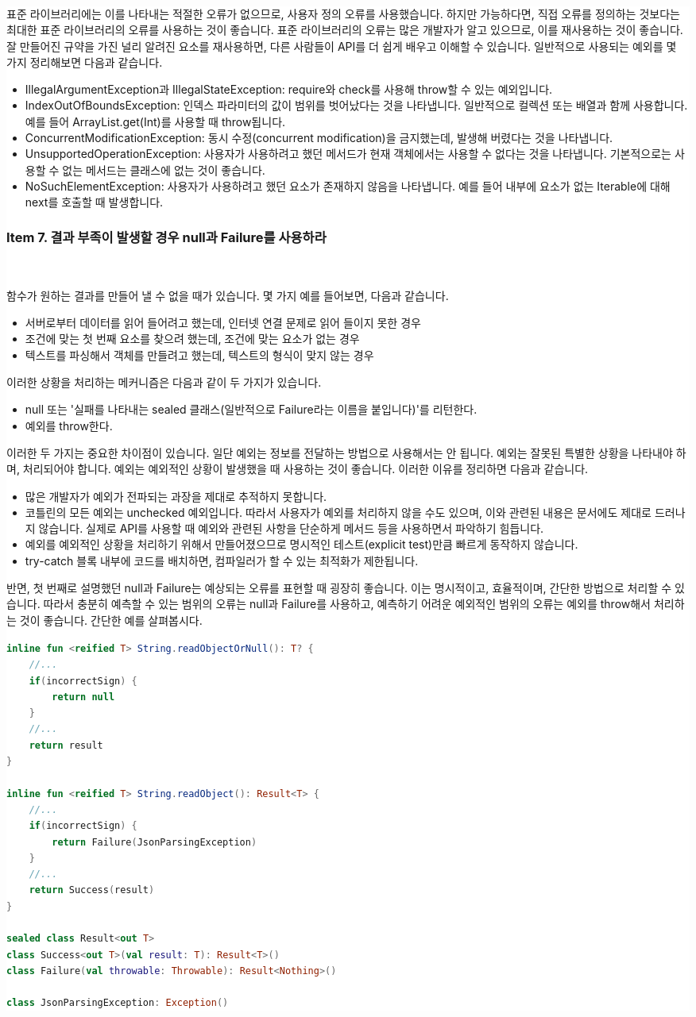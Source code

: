 표준 라이브러리에는 이를 나타내는 적절한 오류가 없으므로, 사용자 정의 오류를 사용했습니다. 하지만 가능하다면, 직접 오류를 정의하는 것보다는 최대한 표준 라이브러리의 오류를 사용하는 것이 좋습니다. 표준 라이브러리의 오류는 많은 개발자가 알고 있으므로, 이를 재사용하는 것이 좋습니다. 잘 만들어진 규약을 가진 널리 알려진 요소를 재사용하면, 다른 사람들이 API를 더 쉽게 배우고 이해할 수 있습니다. 일반적으로 사용되는 예외를 몇 가지 정리해보면 다음과 같습니다.  

+ IllegalArgumentException과 IllegalStateException: require와 check를 사용해 throw할 수 있는 예외입니다.
+ IndexOutOfBoundsException: 인덱스 파라미터의 값이 범위를 벗어났다는 것을 나타냅니다. 일반적으로 컬렉션 또는 배열과 함께 사용합니다. 예를 들어 ArrayList.get(Int)를 사용할 때 throw됩니다.
+ ConcurrentModificationException: 동시 수정(concurrent modification)을 금지했는데, 발생해 버렸다는 것을 나타냅니다.
+ UnsupportedOperationException: 사용자가 사용하려고 했던 메서드가 현재 객체에서는 사용할 수 없다는 것을 나타냅니다. 기본적으로는 사용할 수 없는 메서드는 클래스에 없는 것이 좋습니다.
+ NoSuchElementException: 사용자가 사용하려고 했던 요소가 존재하지 않음을 나타냅니다. 예를 들어 내부에 요소가 없는 Iterable에 대해 next를 호출할 때 발생합니다.  

### Item 7. 결과 부족이 발생할 경우 null과 Failure를 사용하라  
<br/>

함수가 원하는 결과를 만들어 낼 수 없을 때가 있습니다. 몇 가지 예를 들어보면, 다음과 같습니다.  

+ 서버로부터 데이터를 읽어 들어려고 했는데, 인터넷 연결 문제로 읽어 들이지 못한 경우
+ 조건에 맞는 첫 번째 요소를 찾으려 했는데, 조건에 맞는 요소가 없는 경우
+ 텍스트를 파싱해서 객체를 만들려고 했는데, 텍스트의 형식이 맞지 않는 경우  

이러한 상황을 처리하는 메커니즘은 다음과 같이 두 가지가 있습니다.  

+ null 또는 '실패를 나타내는 sealed 클래스(일반적으로 Failure라는 이름을 붙입니다)'를 리턴한다.
+ 예외를 throw한다.  

이러한 두 가지는 중요한 차이점이 있습니다. 일단 예외는 정보를 전달하는 방법으로 사용해서는 안 됩니다. 예외는 잘못된 특별한 상황을 나타내야 하며, 처리되어야 합니다. 예외는 예외적인 상황이 발생했을 때 사용하는 것이 좋습니다. 이러한 이유를 정리하면 다음과 같습니다.  

+ 많은 개발자가 예외가 전파되는 과장을 제대로 추적하지 못합니다.  
+ 코틀린의 모든 예외는 unchecked 예외입니다. 따라서 사용자가 예외를 처리하지 않을 수도 있으며, 이와 관련된 내용은 문서에도 제대로 드러나지 않습니다. 실제로 API를 사용할 때 예외와 관련된 사항을 단순하게 메서드 등을 사용하면서 파악하기 힘듭니다.
+ 예외를 예외적인 상황을 처리하기 위해서 만들어졌으므로 명시적인 테스트(explicit test)만큼 빠르게 동작하지 않습니다.
+ try-catch 블록 내부에 코드를 배치하면, 컴파일러가 할 수 있는 최적화가 제한됩니다.  

반면, 첫 번째로 설명했던 null과 Failure는 예상되는 오류를 표현할 때 굉장히 좋습니다. 이는 명시적이고, 효율적이며, 간단한 방법으로 처리할 수 있습니다. 따라서 충분히 예측할 수 있는 범위의 오류는 null과 Failure를 사용하고, 예측하기 어려운 예외적인 범위의 오류는 예외를 throw해서 처리하는 것이 좋습니다. 간단한 예를 살펴봅시다.  

```kotlin
inline fun <reified T> String.readObjectOrNull(): T? {
    //...
    if(incorrectSign) {
        return null
    }
    //...
    return result
}

inline fun <reified T> String.readObject(): Result<T> {
    //...
    if(incorrectSign) {
        return Failure(JsonParsingException)
    }
    //...
    return Success(result)
}

sealed class Result<out T>
class Success<out T>(val result: T): Result<T>()
class Failure(val throwable: Throwable): Result<Nothing>()

class JsonParsingException: Exception()
```
